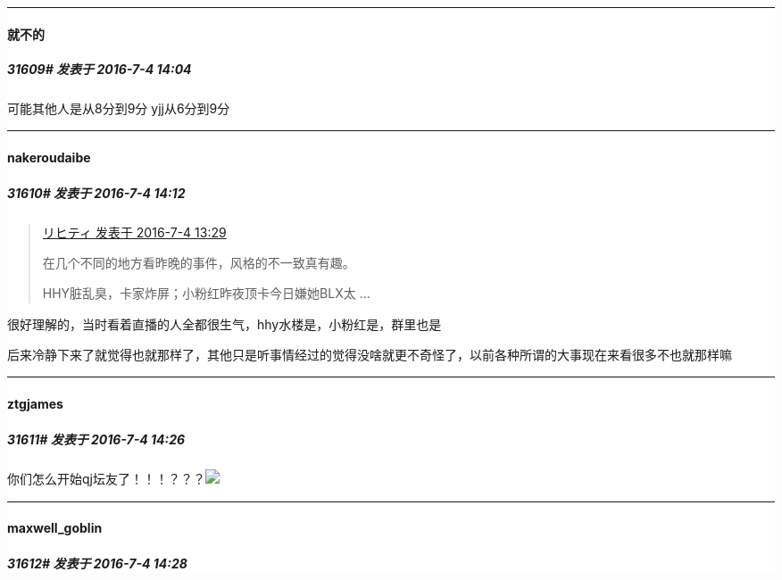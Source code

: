 





-----

####  就不的  
##### 31609#       发表于 2016-7-4 14:04




可能其他人是从8分到9分 yjj从6分到9分







-----

####  nakeroudaibe  
##### 31610#       发表于 2016-7-4 14:12



<blockquote><a href="httphttps://bbs.saraba1st.com/2b/forum.php?mod=redirect&amp;goto=findpost&amp;pid=32852809&amp;ptid=1105387" target="_blank">リヒティ 发表于 2016-7-4 13:29</a>

在几个不同的地方看昨晚的事件，风格的不一致真有趣。


HHY脏乱臭，卡家炸屏；小粉红昨夜顶卡今日嫌她BLX太 ...</blockquote>
很好理解的，当时看着直播的人全都很生气，hhy水楼是，小粉红是，群里也是


后来冷静下来了就觉得也就那样了，其他只是听事情经过的觉得没啥就更不奇怪了，以前各种所谓的大事现在来看很多不也就那样嘛








-----

####  ztgjames  
##### 31611#       发表于 2016-7-4 14:26




你们怎么开始qj坛友了！！！？？？<img src="https://static.saraba1st.com/image/smiley/face/149.gif" referrerpolicy="no-referrer">







-----

####  maxwell_goblin  
##### 31612#       发表于 2016-7-4 14:28

